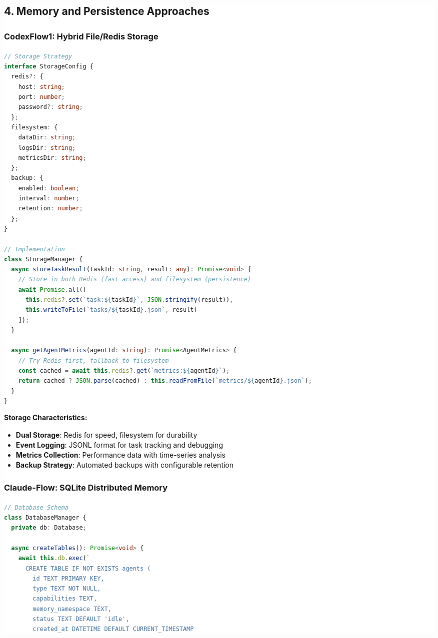 ## 4. Memory and Persistence Approaches

### CodexFlow1: Hybrid File/Redis Storage

```typescript
// Storage Strategy
interface StorageConfig {
  redis?: {
    host: string;
    port: number;
    password?: string;
  };
  filesystem: {
    dataDir: string;
    logsDir: string;
    metricsDir: string;
  };
  backup: {
    enabled: boolean;
    interval: number;
    retention: number;
  };
}

// Implementation
class StorageManager {
  async storeTaskResult(taskId: string, result: any): Promise<void> {
    // Store in both Redis (fast access) and filesystem (persistence)
    await Promise.all([
      this.redis?.set(`task:${taskId}`, JSON.stringify(result)),
      this.writeToFile(`tasks/${taskId}.json`, result)
    ]);
  }

  async getAgentMetrics(agentId: string): Promise<AgentMetrics> {
    // Try Redis first, fallback to filesystem
    const cached = await this.redis?.get(`metrics:${agentId}`);
    return cached ? JSON.parse(cached) : this.readFromFile(`metrics/${agentId}.json`);
  }
}
```

**Storage Characteristics:**
- **Dual Storage**: Redis for speed, filesystem for durability
- **Event Logging**: JSONL format for task tracking and debugging
- **Metrics Collection**: Performance data with time-series analysis
- **Backup Strategy**: Automated backups with configurable retention

### Claude-Flow: SQLite Distributed Memory

```typescript
// Database Schema
class DatabaseManager {
  private db: Database;

  async createTables(): Promise<void> {
    await this.db.exec(`
      CREATE TABLE IF NOT EXISTS agents (
        id TEXT PRIMARY KEY,
        type TEXT NOT NULL,
        capabilities TEXT,
        memory_namespace TEXT,
        status TEXT DEFAULT 'idle',
        created_at DATETIME DEFAULT CURRENT_TIMESTAMP
```